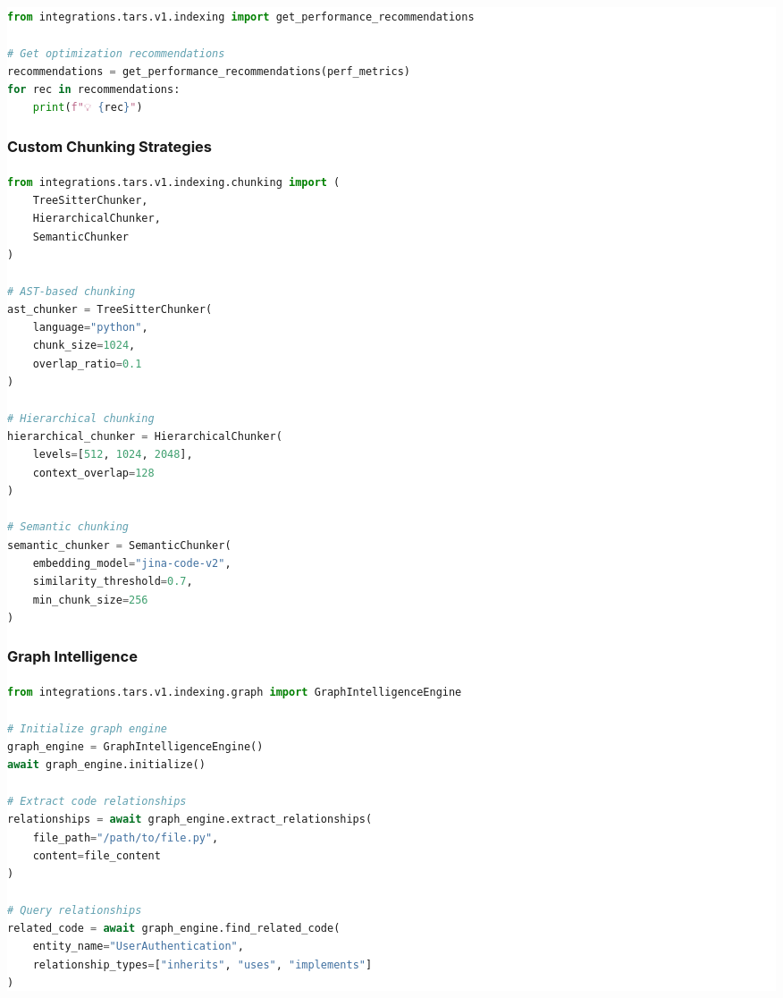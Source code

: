 ```python
from integrations.tars.v1.indexing import get_performance_recommendations

# Get optimization recommendations
recommendations = get_performance_recommendations(perf_metrics)
for rec in recommendations:
    print(f"💡 {rec}")
```

### Custom Chunking Strategies

```python
from integrations.tars.v1.indexing.chunking import (
    TreeSitterChunker,
    HierarchicalChunker,
    SemanticChunker
)

# AST-based chunking
ast_chunker = TreeSitterChunker(
    language="python",
    chunk_size=1024,
    overlap_ratio=0.1
)

# Hierarchical chunking
hierarchical_chunker = HierarchicalChunker(
    levels=[512, 1024, 2048],
    context_overlap=128
)

# Semantic chunking
semantic_chunker = SemanticChunker(
    embedding_model="jina-code-v2",
    similarity_threshold=0.7,
    min_chunk_size=256
)
```

### Graph Intelligence

```python
from integrations.tars.v1.indexing.graph import GraphIntelligenceEngine

# Initialize graph engine
graph_engine = GraphIntelligenceEngine()
await graph_engine.initialize()

# Extract code relationships
relationships = await graph_engine.extract_relationships(
    file_path="/path/to/file.py",
    content=file_content
)

# Query relationships
related_code = await graph_engine.find_related_code(
    entity_name="UserAuthentication",
    relationship_types=["inherits", "uses", "implements"]
)
```

